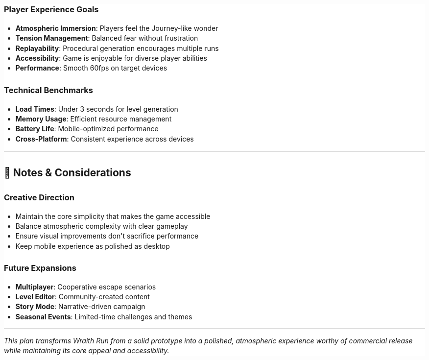 ### **Player Experience Goals**
- **Atmospheric Immersion**: Players feel the Journey-like wonder
- **Tension Management**: Balanced fear without frustration
- **Replayability**: Procedural generation encourages multiple runs
- **Accessibility**: Game is enjoyable for diverse player abilities
- **Performance**: Smooth 60fps on target devices

### **Technical Benchmarks**
- **Load Times**: Under 3 seconds for level generation
- **Memory Usage**: Efficient resource management
- **Battery Life**: Mobile-optimized performance
- **Cross-Platform**: Consistent experience across devices

---

## 📝 Notes & Considerations

### **Creative Direction**
- Maintain the core simplicity that makes the game accessible
- Balance atmospheric complexity with clear gameplay
- Ensure visual improvements don't sacrifice performance
- Keep mobile experience as polished as desktop

### **Future Expansions**
- **Multiplayer**: Cooperative escape scenarios
- **Level Editor**: Community-created content
- **Story Mode**: Narrative-driven campaign
- **Seasonal Events**: Limited-time challenges and themes

---

*This plan transforms Wraith Run from a solid prototype into a polished, atmospheric experience worthy of commercial release while maintaining its core appeal and accessibility.* 